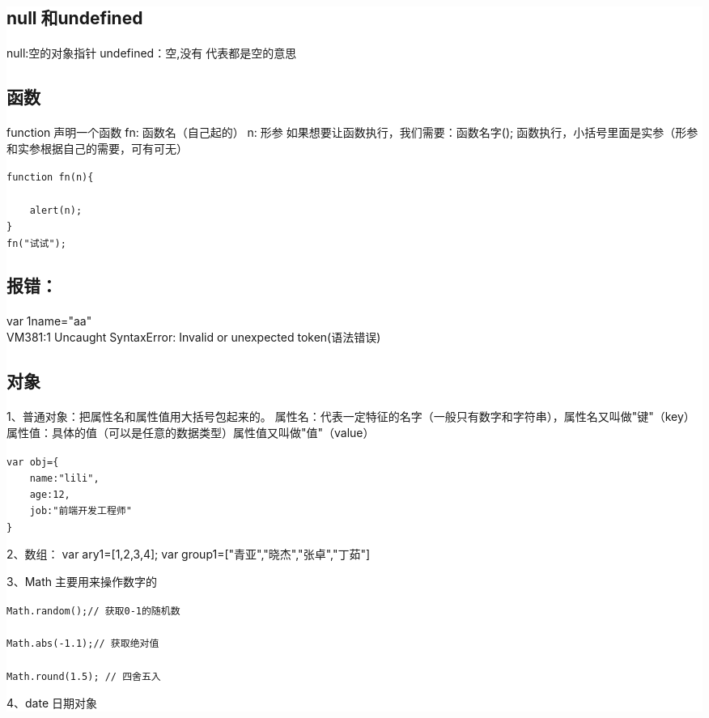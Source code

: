 ## null 和undefined
null:空的对象指针
undefined：空,没有
代表都是空的意思

## 函数
function 声明一个函数
fn: 函数名（自己起的）
n: 形参
如果想要让函数执行，我们需要：函数名字();
函数执行，小括号里面是实参（形参和实参根据自己的需要，可有可无）

```
function fn(n){
   
    alert(n);
}
fn("试试");
```


## 报错：
var 1name="aa"  
VM381:1 Uncaught SyntaxError: Invalid or unexpected token(语法错误)

## 对象
1、普通对象：把属性名和属性值用大括号包起来的。
属性名：代表一定特征的名字（一般只有数字和字符串），属性名又叫做"键"（key）
属性值：具体的值（可以是任意的数据类型）属性值又叫做"值"（value）
```
var obj={
    name:"lili",
    age:12,
    job:"前端开发工程师"
}

```
2、数组：
var ary1=[1,2,3,4];
var group1=["青亚","晓杰","张卓","丁茹"]

3、Math  主要用来操作数字的

```
Math.random();// 获取0-1的随机数

Math.abs(-1.1);// 获取绝对值

Math.round(1.5); // 四舍五入
```
4、date 日期对象
